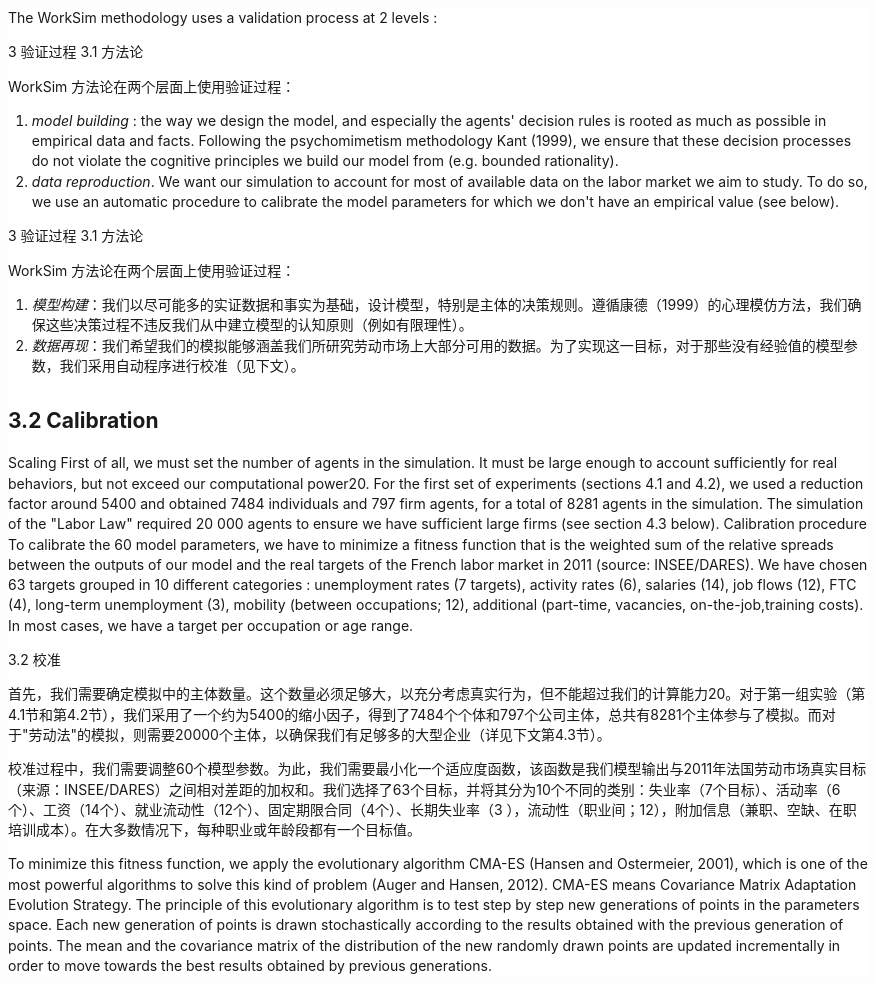 

The WorkSim methodology uses a validation process at 2 levels :

3 验证过程 3.1 方法论

WorkSim 方法论在两个层面上使用验证过程：

1. *model building* : the way we design the model, and especially the agents' decision rules is
rooted as much as possible in empirical data and facts. Following the psychomimetism methodology Kant (1999), we ensure that these decision processes do not violate the cognitive principles we build our model from (e.g. bounded rationality).
2. *data reproduction*. We want our simulation to account for most of available data on the
labor market we aim to study. To do so, we use an automatic procedure to calibrate the model parameters for which we don't have an empirical value (see below).

3 验证过程 3.1 方法论

WorkSim 方法论在两个层面上使用验证过程：

1. *模型构建*：我们以尽可能多的实证数据和事实为基础，设计模型，特别是主体的决策规则。遵循康德（1999）的心理模仿方法，我们确保这些决策过程不违反我们从中建立模型的认知原则（例如有限理性）。
2. *数据再现*：我们希望我们的模拟能够涵盖我们所研究劳动市场上大部分可用的数据。为了实现这一目标，对于那些没有经验值的模型参数，我们采用自动程序进行校准（见下文）。

## 3.2 Calibration



Scaling First of all, we must set the number of agents in the simulation. It must be large enough to account sufficiently for real behaviors, but not exceed our computational power20. For the first set of experiments (sections 4.1 and 4.2), we used a reduction factor around 5400 and obtained 7484 individuals and 797 firm agents, for a total of 8281 agents in the simulation. The simulation of the "Labor Law" required 20 000 agents to ensure we have sufficient large firms (see section 4.3 below). Calibration procedure To calibrate the 60 model parameters, we have to minimize a fitness function that is the weighted sum of the relative spreads between the outputs of our model and the real targets of the French labor market in 2011 (source: INSEE/DARES). We have chosen 63 targets grouped in 10 different categories : unemployment rates (7 targets), activity rates (6), salaries (14), job flows (12), FTC (4), long-term unemployment (3), mobility (between occupations; 12), additional (part-time, vacancies, on-the-job,training costs). In most cases, we have a target per occupation or age range.

3.2 校准

首先，我们需要确定模拟中的主体数量。这个数量必须足够大，以充分考虑真实行为，但不能超过我们的计算能力20。对于第一组实验（第4.1节和第4.2节），我们采用了一个约为5400的缩小因子，得到了7484个个体和797个公司主体，总共有8281个主体参与了模拟。而对于"劳动法"的模拟，则需要20000个主体，以确保我们有足够多的大型企业（详见下文第4.3节）。

校准过程中，我们需要调整60个模型参数。为此，我们需要最小化一个适应度函数，该函数是我们模型输出与2011年法国劳动市场真实目标（来源：INSEE/DARES）之间相对差距的加权和。我们选择了63个目标，并将其分为10个不同的类别：失业率（7个目标）、活动率（6个）、工资（14个）、就业流动性（12个）、固定期限合同（4个）、长期失业率（3 ），流动性（职业间；12），附加信息（兼职、空缺、在职培训成本）。在大多数情况下，每种职业或年龄段都有一个目标值。

To minimize this fitness function, we apply the evolutionary algorithm CMA-ES (Hansen and Ostermeier, 2001), which is one of the most powerful algorithms to solve this kind of problem (Auger and Hansen, 2012). CMA-ES means Covariance Matrix Adaptation Evolution Strategy. The principle of this evolutionary algorithm is to test step by step new generations of points in the parameters space. Each new generation of points is drawn stochastically according to the results obtained with the previous generation of points. The mean and the covariance matrix of the distribution of the new randomly drawn points are updated incrementally in order to move towards the best results obtained by previous generations.
